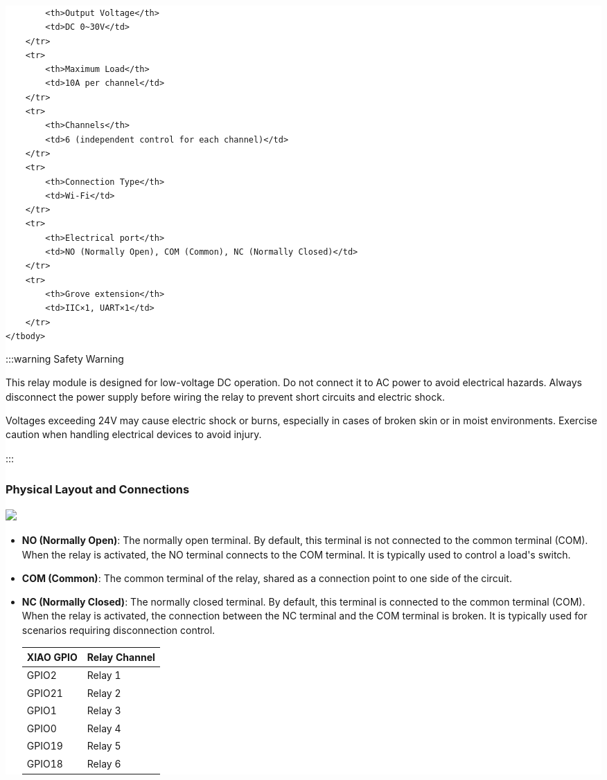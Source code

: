             <th>Output Voltage</th>
            <td>DC 0~30V</td>
        </tr>
        <tr>
            <th>Maximum Load</th>
            <td>10A per channel</td>
        </tr>
        <tr>
            <th>Channels</th>
            <td>6 (independent control for each channel)</td>
        </tr>
        <tr>
            <th>Connection Type</th>
            <td>Wi-Fi</td>
        </tr>
        <tr>
            <th>Electrical port</th>
            <td>NO (Normally Open), COM (Common), NC (Normally Closed)</td>
        </tr>
        <tr>
            <th>Grove extension</th>
            <td>IIC×1, UART×1</td>
        </tr>
    </tbody>
</table>
</div>

:::warning Safety Warning

This relay module is designed for low-voltage DC operation. Do not connect it to AC power to avoid electrical hazards. Always disconnect the power supply before wiring the relay to prevent short circuits and electric shock.

Voltages exceeding 24V may cause electric shock or burns, especially in cases of broken skin or in moist environments. Exercise caution when handling electrical devices to avoid injury.

:::

### Physical Layout and Connections

<div style={{textAlign: 'center'}}><img src="https://files.seeedstudio.com/wiki/XIAO/Gadgets/6_channel_wifi_relay/simplified_diagram_with_con.png" style={{width: 600, height: 'auto'}}/></div>

- **NO (Normally Open)**: The normally open terminal. By default, this terminal is not connected to the common terminal (COM). When the relay is activated, the NO terminal connects to the COM terminal. It is typically used to control a load's switch.
- **COM (Common)**: The common terminal of the relay, shared as a connection point to one side of the circuit.
- **NC (Normally Closed)**: The normally closed terminal. By default, this terminal is connected to the common terminal (COM). When the relay is activated, the connection between the NC terminal and the COM terminal is broken. It is typically used for scenarios requiring disconnection control.

   | XIAO GPIO | Relay Channel |
   | --------- | ------------- |
   | GPIO2     | Relay 1       |
   | GPIO21    | Relay 2       |
   | GPIO1     | Relay 3       |
   | GPIO0     | Relay 4       |
   | GPIO19    | Relay 5       |
   | GPIO18    | Relay 6       |
